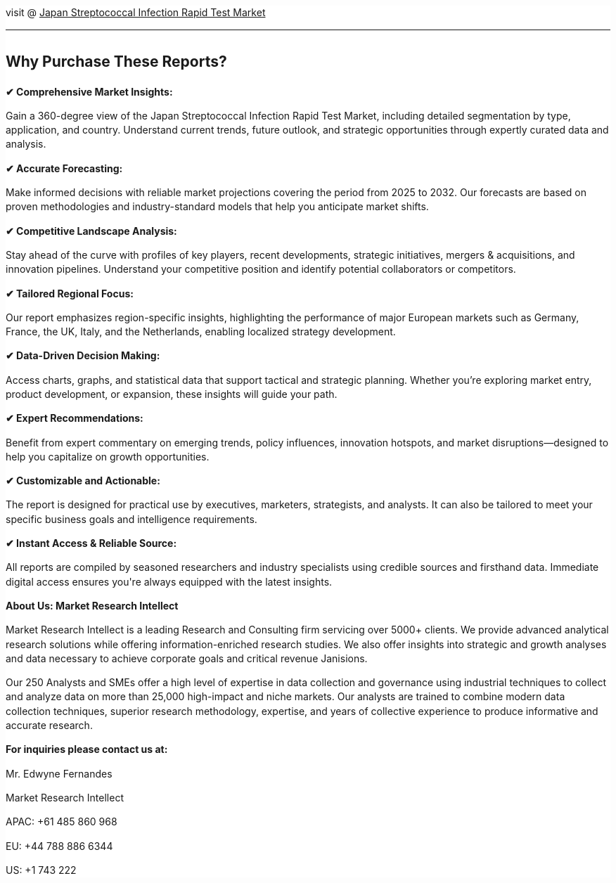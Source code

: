 visit&nbsp;@</strong>&nbsp;</span><span class="font-[700]"><a href="https://www.marketresearchintellect.com/product/streptococcal-infection-rapid-test-market/?utm_source=Linkedin&utm_medium=011" target="_blank" data-tracking-control-name="article-ssr-frontend-pulse_little-text-block" data-tracking-will-navigate="" data-test-link="">Japan Streptococcal Infection Rapid Test Market</a></span></p></blockquote><hr /><h2>Why Purchase These Reports?</h2><p><strong>✔ Comprehensive Market Insights:</strong></p><p>Gain a 360-degree view of the Japan Streptococcal Infection Rapid Test Market, including detailed segmentation by type, application, and country. Understand current trends, future outlook, and strategic opportunities through expertly curated data and analysis.</p><p><strong>✔ Accurate Forecasting:</strong></p><p>Make informed decisions with reliable market projections covering the period from 2025 to 2032. Our forecasts are based on proven methodologies and industry-standard models that help you anticipate market shifts.</p><p><strong>✔ Competitive Landscape Analysis:</strong></p><p>Stay ahead of the curve with profiles of key players, recent developments, strategic initiatives, mergers &amp; acquisitions, and innovation pipelines. Understand your competitive position and identify potential collaborators or competitors.</p><p><strong>✔ Tailored Regional Focus:</strong></p><p>Our report emphasizes region-specific insights, highlighting the performance of major European markets such as Germany, France, the UK, Italy, and the Netherlands, enabling localized strategy development.</p><p><strong>✔ Data-Driven Decision Making:</strong></p><p>Access charts, graphs, and statistical data that support tactical and strategic planning. Whether you&rsquo;re exploring market entry, product development, or expansion, these insights will guide your path.</p><p><strong>✔ Expert Recommendations:</strong></p><p>Benefit from expert commentary on emerging trends, policy influences, innovation hotspots, and market disruptions&mdash;designed to help you capitalize on growth opportunities.</p><p><strong>✔ Customizable and Actionable:</strong></p><p>The report is designed for practical use by executives, marketers, strategists, and analysts. It can also be tailored to meet your specific business goals and intelligence requirements.</p><p><strong>✔ Instant Access &amp; Reliable Source:</strong></p><p>All reports are compiled by seasoned researchers and industry specialists using credible sources and firsthand data. Immediate digital access ensures you're always equipped with the latest insights.</p><p><strong><span class="font-[700]">About Us: Market Research Intellect</span></strong></p><p><span class="">Market Research Intellect is a leading Research and Consulting firm servicing over 5000+ clients. We provide advanced analytical research solutions while offering information-enriched research studies.&nbsp;</span>We also offer insights into strategic and growth analyses and data necessary to achieve corporate goals and critical revenue Janisions.</p><p><span class="">Our 250 Analysts and SMEs offer a high level of expertise in data collection and governance using industrial techniques to collect and analyze data on more than 25,000 high-impact and niche markets. Our analysts are trained to combine modern data collection techniques, superior research methodology, expertise, and years of collective experience to produce informative and accurate research.</span></p><p><strong>For inquiries please contact us at:</strong></p><p>Mr. Edwyne Fernandes</p><p>Market Research Intellect</p><p>APAC: +61 485 860 968</p><p>EU: +44 788 886 6344</p><p>US: +1 743 222